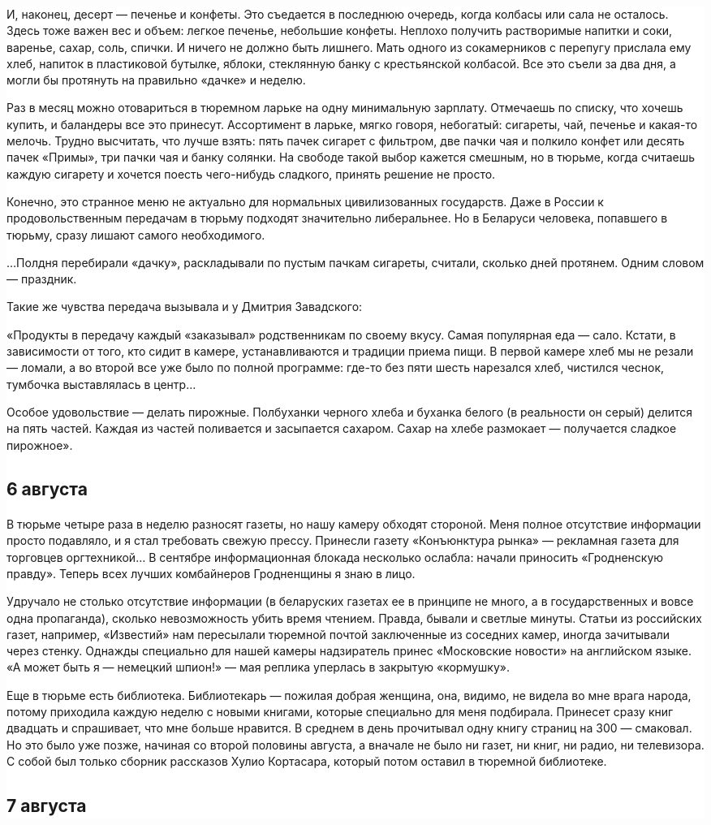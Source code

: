 И, наконец, десерт — печенье и конфеты. Это съедается в последнюю очередь, когда колбасы или сала не осталось. Здесь тоже важен вес и объем: легкое печенье, небольшие конфеты. Неплохо получить растворимые напитки и соки, варенье, сахар, соль, спички. И ничего не должно быть лишнего. Мать одного из сокамерников с перепугу прислала ему хлеб, напиток в пластиковой бутылке, яблоки, стеклянную банку с крестьянской колбасой. Все это съели за два дня, а могли бы протянуть на правильно «дачке» и неделю.

Раз в месяц можно отовариться в тюремном ларьке на одну минимальную зарплату. Отмечаешь по списку, что хочешь купить, и баландеры все это принесут. Ассортимент в ларьке, мягко говоря, небогатый: сигареты, чай, печенье и какая-то мелочь. Трудно высчитать, что лучше взять: пять пачек сигарет с фильтром, две пачки чая и полкило конфет или десять пачек «Примы», три пачки чая и банку солянки. На свободе такой выбор кажется смешным, но в тюрьме, когда считаешь каждую сигарету и хочется поесть чего-нибудь сладкого, принять решение не просто.

Конечно, это странное меню не актуально для нормальных цивилизованных государств. Даже в России к продовольственным передачам в тюрьму подходят значительно либеральнее. Но в Беларуси человека, попавшего в тюрьму, сразу лишают самого необходимого.

…Полдня перебирали «дачку», раскладывали по пустым пачкам сигареты, считали, сколько дней протянем. Одним словом — праздник.

Такие же чувства передача вызывала и у Дмитрия Завадского:

«Продукты в передачу каждый «заказывал» родственникам по своему вкусу. Самая популярная еда — сало. Кстати, в зависимости от того, кто сидит в камере, устанавливаются и традиции приема пищи. В первой камере хлеб мы не резали — ломали, а во второй все уже было по полной программе: где-то без пяти шесть нарезался хлеб, чистился чеснок, тумбочка выставлялась в центр…

Особое удовольствие — делать пирожные. Полбуханки черного хлеба и буханка белого (в реальности он серый) делится на пять частей. Каждая из частей поливается и засыпается сахаром. Сахар на хлебе размокает — получается сладкое пирожное».


## 6 августа

В тюрьме четыре раза в неделю разносят газеты, но нашу камеру обходят стороной. Меня полное отсутствие информации просто подавляло, и я стал требовать свежую прессу. Принесли газету «Конъюнктура рынка» — рекламная газета для торговцев оргтехникой… В сентябре информационная блокада несколько ослабла: начали приносить «Гродненскую правду». Теперь всех лучших комбайнеров Гродненщины я знаю в лицо.

Удручало не столько отсутствие информации (в беларуских газетах ее в принципе не много, а в государственных и вовсе одна пропаганда), сколько невозможность убить время чтением. Правда, бывали и светлые минуты. Статьи из российских газет, например, «Известий» нам пересылали тюремной почтой заключенные из соседних камер, иногда зачитывали через стенку. Однажды специально для нашей камеры надзиратель принес «Московские новости» на английском языке. «А может быть я — немецкий шпион!» — мая реплика уперлась в закрытую «кормушку».

Еще в тюрьме есть библиотека. Библиотекарь — пожилая добрая женщина, она, видимо, не видела во мне врага народа, потому приходила каждую неделю с новыми книгами, которые специально для меня подбирала. Принесет сразу книг двадцать и спрашивает, что мне больше нравится. В среднем в день прочитывал одну книгу страниц на 300 — смаковал. Но это было уже позже, начиная со второй половины августа, а вначале не было ни газет, ни книг, ни радио, ни телевизора. С собой был только сборник рассказов Хулио Кортасара, который потом оставил в тюремной библиотеке.


## 7 августа
